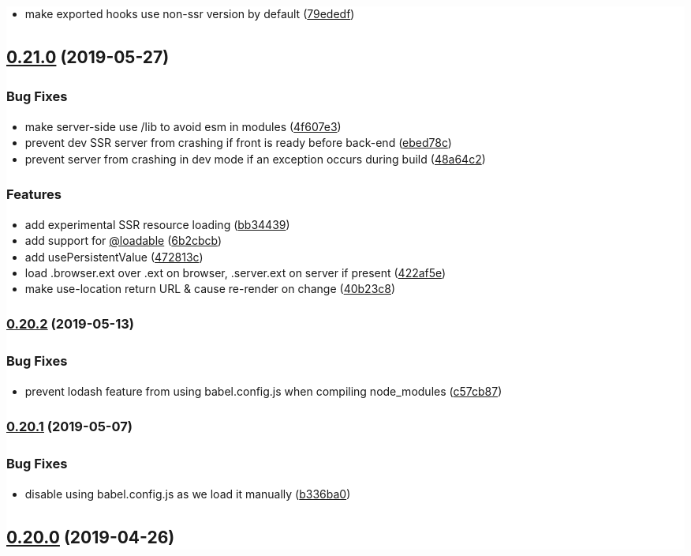 * make exported hooks use non-ssr version by default ([79ededf](https://github.com/foobarhq/reworkjs/commit/79ededf))



## [0.21.0](https://github.com/foobarhq/reworkjs/compare/v0.20.2...v0.21.0) (2019-05-27)


### Bug Fixes

* make server-side use /lib to avoid esm in modules ([4f607e3](https://github.com/foobarhq/reworkjs/commit/4f607e3))
* prevent dev SSR server from crashing if front is ready before back-end ([ebed78c](https://github.com/foobarhq/reworkjs/commit/ebed78c))
* prevent server from crashing in dev mode if an exception occurs during build ([48a64c2](https://github.com/foobarhq/reworkjs/commit/48a64c2))


### Features

* add experimental SSR resource loading ([bb34439](https://github.com/foobarhq/reworkjs/commit/bb34439))
* add support for [@loadable](https://github.com/loadable) ([6b2cbcb](https://github.com/foobarhq/reworkjs/commit/6b2cbcb))
* add usePersistentValue ([472813c](https://github.com/foobarhq/reworkjs/commit/472813c))
* load .browser.ext over .ext on browser, .server.ext on server if present ([422af5e](https://github.com/foobarhq/reworkjs/commit/422af5e))
* make use-location return URL & cause re-render on change ([40b23c8](https://github.com/foobarhq/reworkjs/commit/40b23c8))



### [0.20.2](https://github.com/foobarhq/reworkjs/compare/v0.20.1...v0.20.2) (2019-05-13)


### Bug Fixes

* prevent lodash feature from using babel.config.js when compiling node_modules ([c57cb87](https://github.com/foobarhq/reworkjs/commit/c57cb87))



### [0.20.1](https://github.com/foobarhq/reworkjs/compare/v0.20.0...v0.20.1) (2019-05-07)


### Bug Fixes

* disable using babel.config.js as we load it manually ([b336ba0](https://github.com/foobarhq/reworkjs/commit/b336ba0))



## [0.20.0](https://github.com/foobarhq/reworkjs/compare/v0.19.0...v0.20.0) (2019-04-26)
